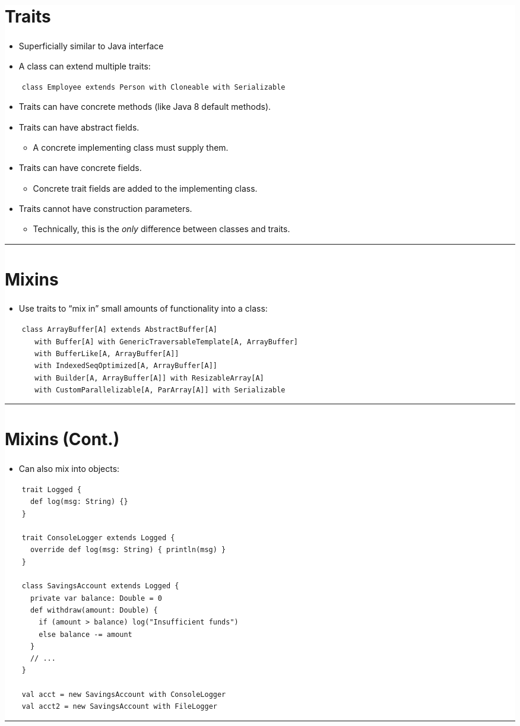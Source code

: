 
# Traits

-   Superficially similar to Java interface

-   A class can extend multiple traits:
```
    class Employee extends Person with Cloneable with Serializable
```
-   Traits can have concrete methods (like Java 8 default methods).

-   Traits can have abstract fields.
    -   A concrete implementing class must supply them.

-   Traits can have concrete fields.
    -   Concrete trait fields are added to the implementing class.

-   Traits cannot have construction parameters.
    -   Technically, this is the *only* difference between classes
        and traits.

---

# Mixins


-   Use traits to “mix in” small amounts of functionality into a class:
```
    class ArrayBuffer[A] extends AbstractBuffer[A]
       with Buffer[A] with GenericTraversableTemplate[A, ArrayBuffer]
       with BufferLike[A, ArrayBuffer[A]]
       with IndexedSeqOptimized[A, ArrayBuffer[A]]
       with Builder[A, ArrayBuffer[A]] with ResizableArray[A]
       with CustomParallelizable[A, ParArray[A]] with Serializable
```

---

# Mixins (Cont.)

-   Can also mix into objects:
```
    trait Logged {
      def log(msg: String) {}
    }

    trait ConsoleLogger extends Logged {
      override def log(msg: String) { println(msg) }
    }

    class SavingsAccount extends Logged {
      private var balance: Double = 0
      def withdraw(amount: Double) {
        if (amount > balance) log("Insufficient funds")
        else balance -= amount
      }
      // ...
    }

    val acct = new SavingsAccount with ConsoleLogger
    val acct2 = new SavingsAccount with FileLogger
```

---